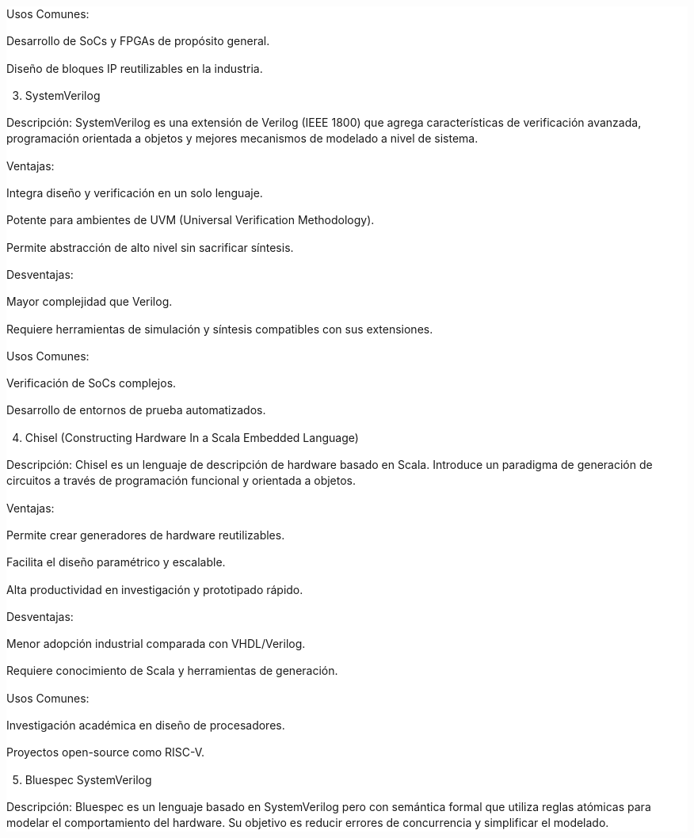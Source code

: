 Usos Comunes:

Desarrollo de SoCs y FPGAs de propósito general.

Diseño de bloques IP reutilizables en la industria.

3. SystemVerilog

Descripción: SystemVerilog es una extensión de Verilog (IEEE 1800) que agrega características de verificación avanzada, 
programación orientada a objetos y mejores mecanismos de modelado a nivel de sistema.

Ventajas:

Integra diseño y verificación en un solo lenguaje.

Potente para ambientes de UVM (Universal Verification Methodology).

Permite abstracción de alto nivel sin sacrificar síntesis.

Desventajas:

Mayor complejidad que Verilog.

Requiere herramientas de simulación y síntesis compatibles con sus extensiones.

Usos Comunes:

Verificación de SoCs complejos.

Desarrollo de entornos de prueba automatizados.

4. Chisel (Constructing Hardware In a Scala Embedded Language)

Descripción: Chisel es un lenguaje de descripción de hardware basado en Scala. Introduce un paradigma de generación de circuitos a 
través de programación funcional y orientada a objetos.

Ventajas:

Permite crear generadores de hardware reutilizables.

Facilita el diseño paramétrico y escalable.

Alta productividad en investigación y prototipado rápido.

Desventajas:

Menor adopción industrial comparada con VHDL/Verilog.

Requiere conocimiento de Scala y herramientas de generación.

Usos Comunes:

Investigación académica en diseño de procesadores.

Proyectos open-source como RISC-V.

5. Bluespec SystemVerilog

Descripción: Bluespec es un lenguaje basado en SystemVerilog pero con semántica formal que utiliza reglas atómicas para modelar el 
comportamiento del hardware. Su objetivo es reducir errores de concurrencia y simplificar el modelado.
